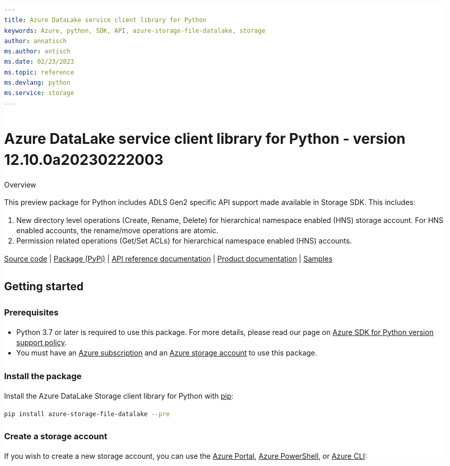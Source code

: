 ```yaml
---
title: Azure DataLake service client library for Python
keywords: Azure, python, SDK, API, azure-storage-file-datalake, storage
author: annatisch
ms.author: antisch
ms.date: 02/23/2023
ms.topic: reference
ms.devlang: python
ms.service: storage
---
```

# Azure DataLake service client library for Python - version 12.10.0a20230222003 

Overview

This preview package for Python includes ADLS Gen2 specific API support made available in Storage SDK. This includes:
1. New directory level operations (Create, Rename, Delete) for hierarchical namespace enabled (HNS) storage account. For HNS enabled accounts, the rename/move operations are atomic.
2. Permission related operations (Get/Set ACLs) for hierarchical namespace enabled (HNS) accounts.


[Source code](https://github.com/Azure/azure-sdk-for-python/tree/main/sdk/storage/azure-storage-file-datalake/azure/storage/filedatalake) | [Package (PyPi)](https://pypi.org/project/azure-storage-file-datalake/) | [API reference documentation](https://aka.ms/azsdk-python-storage-filedatalake-ref) | [Product documentation](/azure/storage/) | [Samples](https://github.com/Azure/azure-sdk-for-python/tree/main/sdk/storage/azure-storage-file-datalake/samples)


## Getting started

### Prerequisites
* Python 3.7 or later is required to use this package. For more details, please read our page on [Azure SDK for Python version support policy](https://github.com/Azure/azure-sdk-for-python/wiki/Azure-SDKs-Python-version-support-policy).
* You must have an [Azure subscription](https://azure.microsoft.com/free/) and an
[Azure storage account](/azure/storage/blobs/data-lake-storage-quickstart-create-account) to use this package.

### Install the package
Install the Azure DataLake Storage client library for Python with [pip](https://pypi.org/project/pip/):

```bash
pip install azure-storage-file-datalake --pre
```

### Create a storage account
If you wish to create a new storage account, you can use the
[Azure Portal](/azure/storage/blobs/data-lake-storage-quickstart-create-account#create-an-account-using-the-azure-portal),
[Azure PowerShell](/azure/storage/blobs/data-lake-storage-quickstart-create-account#create-an-account-using-powershell),
or [Azure CLI](/azure/storage/blobs/data-lake-storage-quickstart-create-account#create-an-account-using-azure-cli):
